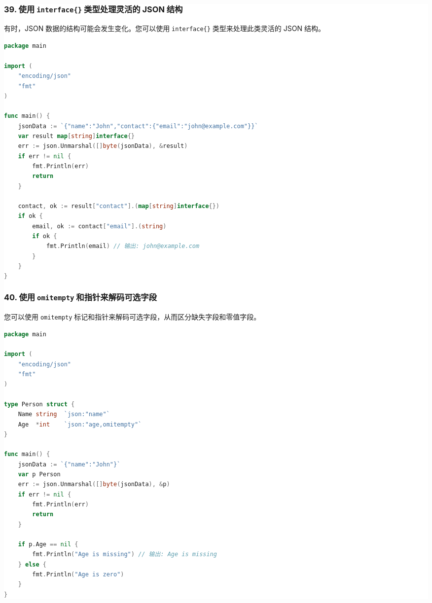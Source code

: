 ### 39. 使用 `interface{}` 类型处理灵活的 JSON 结构

有时，JSON 数据的结构可能会发生变化。您可以使用 `interface{}` 类型来处理此类灵活的 JSON 结构。

```go
package main

import (
	"encoding/json"
	"fmt"
)

func main() {
	jsonData := `{"name":"John","contact":{"email":"john@example.com"}}`
	var result map[string]interface{}
	err := json.Unmarshal([]byte(jsonData), &result)
	if err != nil {
		fmt.Println(err)
		return
	}

	contact, ok := result["contact"].(map[string]interface{})
	if ok {
		email, ok := contact["email"].(string)
		if ok {
			fmt.Println(email) // 输出: john@example.com
		}
	}
}
```

### 40. 使用 `omitempty` 和指针来解码可选字段

您可以使用 `omitempty` 标记和指针来解码可选字段，从而区分缺失字段和零值字段。

```go
package main

import (
	"encoding/json"
	"fmt"
)

type Person struct {
	Name string  `json:"name"`
	Age  *int    `json:"age,omitempty"`
}

func main() {
	jsonData := `{"name":"John"}`
	var p Person
	err := json.Unmarshal([]byte(jsonData), &p)
	if err != nil {
		fmt.Println(err)
		return
	}

	if p.Age == nil {
		fmt.Println("Age is missing") // 输出: Age is missing
	} else {
		fmt.Println("Age is zero")
	}
}
```
